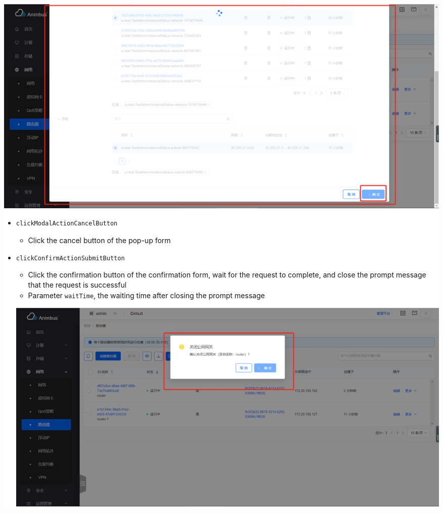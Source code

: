   ![click-modal-submit](images/e2e/form/click-modal-submit.png)

- `clickModalActionCancelButton`
  - Click the cancel button of the pop-up form
- `clickConfirmActionSubmitButton`
  - Click the confirmation button of the confirmation form, wait for the request to complete, and close the prompt message that the request is successful
  - Parameter `waitTime`, the waiting time after closing the prompt message

  ![click-confirm-submit](images/e2e/form/click-confirm-submit.png)
